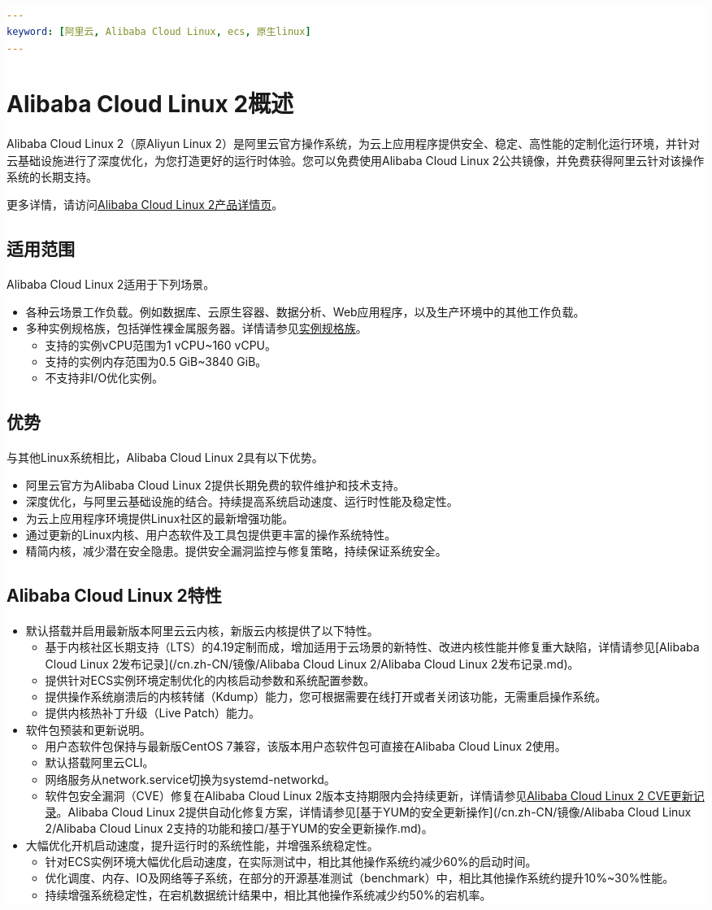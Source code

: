 ```yaml
---
keyword: [阿里云, Alibaba Cloud Linux, ecs, 原生linux]
---
```


# Alibaba Cloud Linux 2概述

Alibaba Cloud Linux 2（原Aliyun Linux 2）是阿里云官方操作系统，为云上应用程序提供安全、稳定、高性能的定制化运行环境，并针对云基础设施进行了深度优化，为您打造更好的运行时体验。您可以免费使用Alibaba Cloud Linux 2公共镜像，并免费获得阿里云针对该操作系统的长期支持。

更多详情，请访问[Alibaba Cloud Linux 2产品详情页](https://www.aliyun.com/product/alinux)。

## 适用范围

Alibaba Cloud Linux 2适用于下列场景。

-   各种云场景工作负载。例如数据库、云原生容器、数据分析、Web应用程序，以及生产环境中的其他工作负载。
-   多种实例规格族，包括弹性裸金属服务器。详情请参见[实例规格族](/cn.zh-CN/实例/实例规格族.md)。
    -   支持的实例vCPU范围为1 vCPU~160 vCPU。
    -   支持的实例内存范围为0.5 GiB~3840 GiB。
    -   不支持非I/O优化实例。

## 优势

与其他Linux系统相比，Alibaba Cloud Linux 2具有以下优势。

-   阿里云官方为Alibaba Cloud Linux 2提供长期免费的软件维护和技术支持。
-   深度优化，与阿里云基础设施的结合。持续提高系统启动速度、运行时性能及稳定性。
-   为云上应用程序环境提供Linux社区的最新增强功能。
-   通过更新的Linux内核、用户态软件及工具包提供更丰富的操作系统特性。
-   精简内核，减少潜在安全隐患。提供安全漏洞监控与修复策略，持续保证系统安全。

## Alibaba Cloud Linux 2特性

-   默认搭载并启用最新版本阿里云云内核，新版云内核提供了以下特性。
    -   基于内核社区长期支持（LTS）的4.19定制而成，增加适用于云场景的新特性、改进内核性能并修复重大缺陷，详情请参见[Alibaba Cloud Linux 2发布记录](/cn.zh-CN/镜像/Alibaba Cloud Linux 2/Alibaba Cloud Linux 2发布记录.md)。
    -   提供针对ECS实例环境定制优化的内核启动参数和系统配置参数。
    -   提供操作系统崩溃后的内核转储（Kdump）能力，您可根据需要在线打开或者关闭该功能，无需重启操作系统。
    -   提供内核热补丁升级（Live Patch）能力。
-   软件包预装和更新说明。
    -   用户态软件包保持与最新版CentOS 7兼容，该版本用户态软件包可直接在Alibaba Cloud Linux 2使用。
    -   默认搭载阿里云CLI。
    -   网络服务从network.service切换为systemd-networkd。
    -   软件包安全漏洞（CVE）修复在Alibaba Cloud Linux 2版本支持期限内会持续更新，详情请参见[Alibaba Cloud Linux 2 CVE更新记录](http://mirrors.aliyun.com/alinux/cve/alinux2.xml)。Alibaba Cloud Linux 2提供自动化修复方案，详情请参见[基于YUM的安全更新操作](/cn.zh-CN/镜像/Alibaba Cloud Linux 2/Alibaba Cloud Linux 2支持的功能和接口/基于YUM的安全更新操作.md)。
-   大幅优化开机启动速度，提升运行时的系统性能，并增强系统稳定性。
    -   针对ECS实例环境大幅优化启动速度，在实际测试中，相比其他操作系统约减少60%的启动时间。
    -   优化调度、内存、IO及网络等子系统，在部分的开源基准测试（benchmark）中，相比其他操作系统约提升10%~30%性能。
    -   持续增强系统稳定性，在宕机数据统计结果中，相比其他操作系统减少约50%的宕机率。
